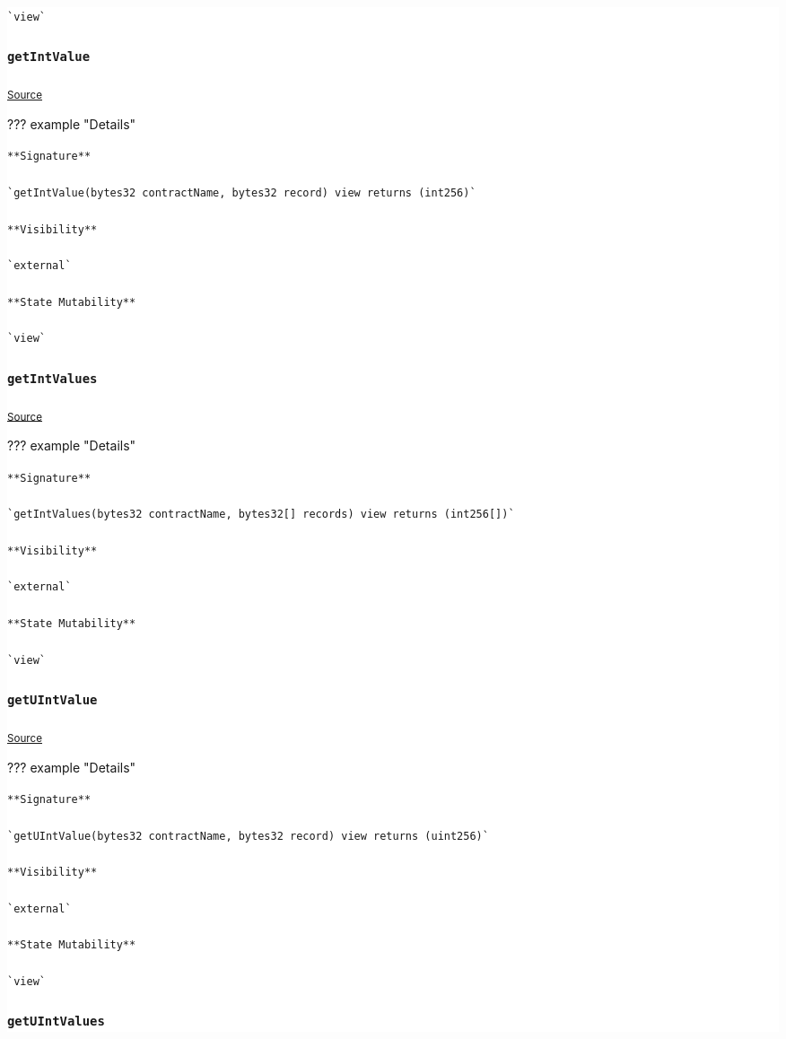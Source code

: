     `view`

### `getIntValue`

<sub>[Source](https://github.com/Synthetixio/synthetix/tree/v2.88.1/contracts/interfaces/IFlexibleStorage.sol#L10)</sub>

??? example "Details"

    **Signature**

    `getIntValue(bytes32 contractName, bytes32 record) view returns (int256)`

    **Visibility**

    `external`

    **State Mutability**

    `view`

### `getIntValues`

<sub>[Source](https://github.com/Synthetixio/synthetix/tree/v2.88.1/contracts/interfaces/IFlexibleStorage.sol#L12)</sub>

??? example "Details"

    **Signature**

    `getIntValues(bytes32 contractName, bytes32[] records) view returns (int256[])`

    **Visibility**

    `external`

    **State Mutability**

    `view`

### `getUIntValue`

<sub>[Source](https://github.com/Synthetixio/synthetix/tree/v2.88.1/contracts/interfaces/IFlexibleStorage.sol#L6)</sub>

??? example "Details"

    **Signature**

    `getUIntValue(bytes32 contractName, bytes32 record) view returns (uint256)`

    **Visibility**

    `external`

    **State Mutability**

    `view`

### `getUIntValues`
